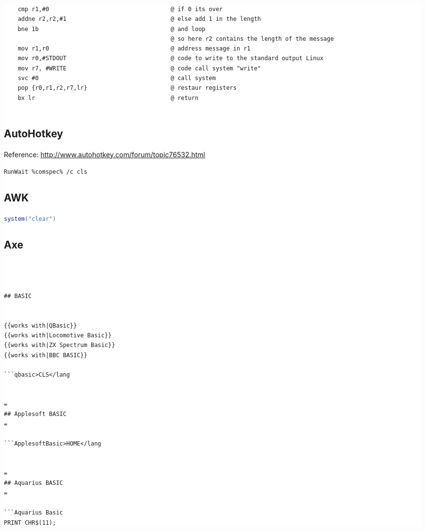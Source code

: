 ```ARM Assembly
    cmp r1,#0                                   @ if 0 its over
    addne r2,r2,#1                              @ else add 1 in the length
    bne 1b                                      @ and loop 
                                                @ so here r2 contains the length of the message 
    mov r1,r0                                   @ address message in r1 
    mov r0,#STDOUT                              @ code to write to the standard output Linux
    mov r7, #WRITE                              @ code call system "write" 
    svc #0                                      @ call system
    pop {r0,r1,r2,r7,lr}                        @ restaur registers
    bx lr                                       @ return


```



## AutoHotkey

Reference: http://www.autohotkey.com/forum/topic76532.html

```AHK
RunWait %comspec% /c cls
```


## AWK


```awk
system("clear")
```



## Axe


```axe>ClrHome</lang



## BASIC


{{works with|QBasic}}
{{works with|Locomotive Basic}}
{{works with|ZX Spectrum Basic}}
{{works with|BBC BASIC}}

```qbasic>CLS</lang


=
## Applesoft BASIC
=

```ApplesoftBasic>HOME</lang


=
## Aquarius BASIC
=

```Aquarius Basic
PRINT CHR$(11);
```
